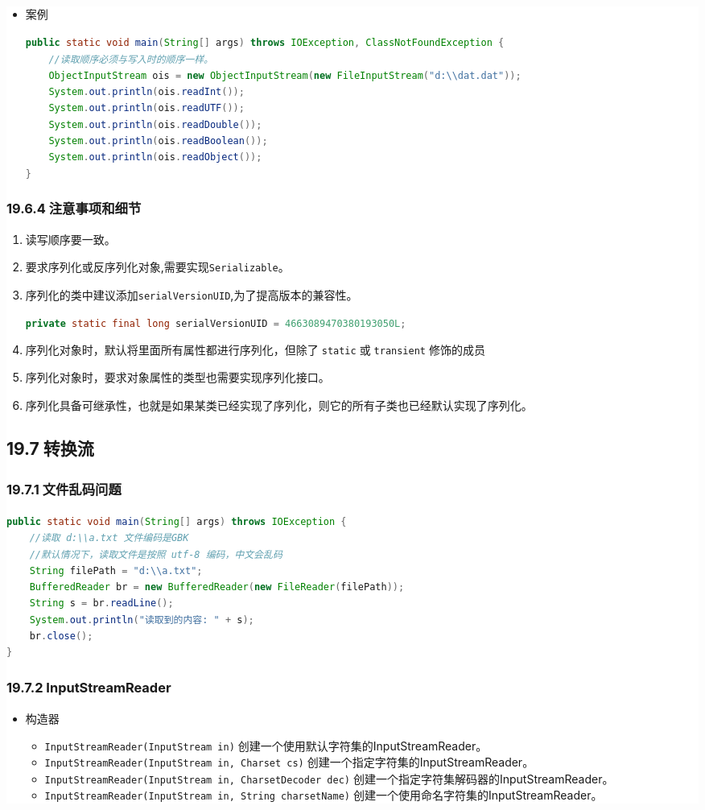 - 案例

  ```java
  public static void main(String[] args) throws IOException, ClassNotFoundException {
      //读取顺序必须与写入时的顺序一样。
      ObjectInputStream ois = new ObjectInputStream(new FileInputStream("d:\\dat.dat"));
      System.out.println(ois.readInt());
      System.out.println(ois.readUTF());
      System.out.println(ois.readDouble());
      System.out.println(ois.readBoolean());
      System.out.println(ois.readObject());
  }
  ```

  

### 19.6.4 注意事项和细节

1. 读写顺序要一致。

2. 要求序列化或反序列化对象,需要实现`Serializable`。

3. 序列化的类中建议添加`serialVersionUID`,为了提高版本的兼容性。

   ```java
   private static final long serialVersionUID = 4663089470380193050L;
   ```

4. 序列化对象时，默认将里面所有属性都进行序列化，但除了 `static` 或 `transient` 修饰的成员

5. 序列化对象时，要求对象属性的类型也需要实现序列化接口。

6. 序列化具备可继承性，也就是如果某类已经实现了序列化，则它的所有子类也已经默认实现了序列化。



## 19.7 转换流

### 19.7.1 文件乱码问题

```java
public static void main(String[] args) throws IOException {
    //读取 d:\\a.txt 文件编码是GBK
    //默认情况下，读取文件是按照 utf-8 编码，中文会乱码
    String filePath = "d:\\a.txt";
    BufferedReader br = new BufferedReader(new FileReader(filePath));
    String s = br.readLine();
    System.out.println("读取到的内容: " + s);
    br.close();
}
```

### 19.7.2 InputStreamReader

- 构造器

  - `InputStreamReader(InputStream in)`
    创建一个使用默认字符集的InputStreamReader。  
  - `InputStreamReader(InputStream in, Charset cs)`
    创建一个指定字符集的InputStreamReader。  
  - `InputStreamReader(InputStream in, CharsetDecoder dec)`
    创建一个指定字符集解码器的InputStreamReader。  
  - `InputStreamReader(InputStream in, String charsetName)`
    创建一个使用命名字符集的InputStreamReader。  
